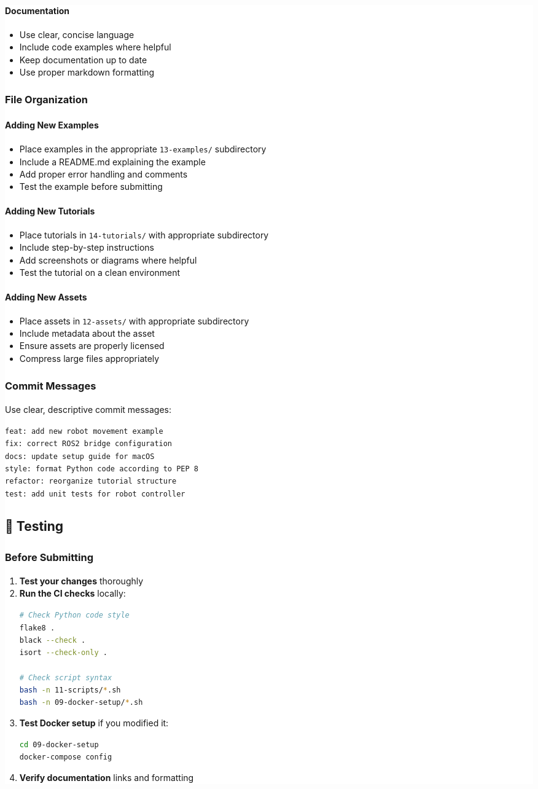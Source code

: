 #### Documentation
- Use clear, concise language
- Include code examples where helpful
- Keep documentation up to date
- Use proper markdown formatting

### File Organization

#### Adding New Examples
- Place examples in the appropriate `13-examples/` subdirectory
- Include a README.md explaining the example
- Add proper error handling and comments
- Test the example before submitting

#### Adding New Tutorials
- Place tutorials in `14-tutorials/` with appropriate subdirectory
- Include step-by-step instructions
- Add screenshots or diagrams where helpful
- Test the tutorial on a clean environment

#### Adding New Assets
- Place assets in `12-assets/` with appropriate subdirectory
- Include metadata about the asset
- Ensure assets are properly licensed
- Compress large files appropriately

### Commit Messages

Use clear, descriptive commit messages:

```
feat: add new robot movement example
fix: correct ROS2 bridge configuration
docs: update setup guide for macOS
style: format Python code according to PEP 8
refactor: reorganize tutorial structure
test: add unit tests for robot controller
```

## 🧪 Testing

### Before Submitting

1. **Test your changes** thoroughly
2. **Run the CI checks** locally:
   ```bash
   # Check Python code style
   flake8 .
   black --check .
   isort --check-only .
   
   # Check script syntax
   bash -n 11-scripts/*.sh
   bash -n 09-docker-setup/*.sh
   ```
3. **Test Docker setup** if you modified it:
   ```bash
   cd 09-docker-setup
   docker-compose config
   ```
4. **Verify documentation** links and formatting
